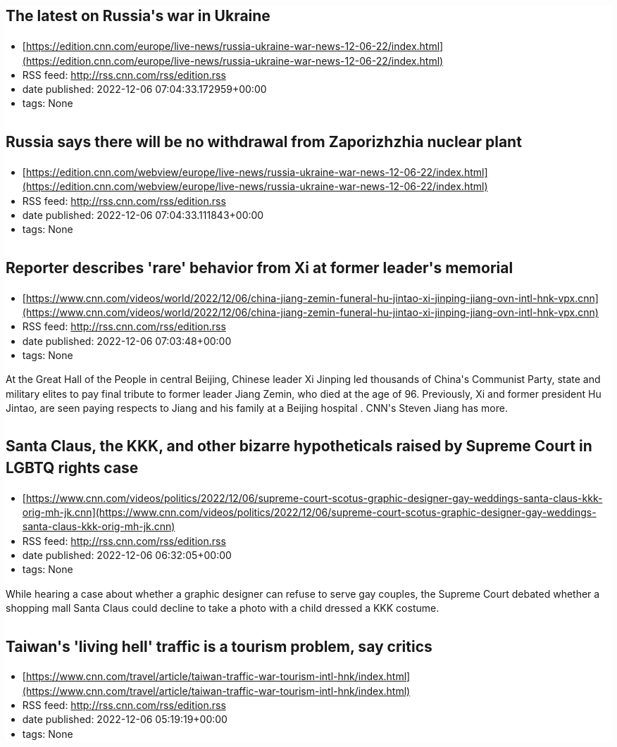 ## The latest on Russia's war in Ukraine
 - [https://edition.cnn.com/europe/live-news/russia-ukraine-war-news-12-06-22/index.html](https://edition.cnn.com/europe/live-news/russia-ukraine-war-news-12-06-22/index.html)
 - RSS feed: http://rss.cnn.com/rss/edition.rss
 - date published: 2022-12-06 07:04:33.172959+00:00
 - tags: None



## Russia says there will be no withdrawal from Zaporizhzhia nuclear plant
 - [https://edition.cnn.com/webview/europe/live-news/russia-ukraine-war-news-12-06-22/index.html](https://edition.cnn.com/webview/europe/live-news/russia-ukraine-war-news-12-06-22/index.html)
 - RSS feed: http://rss.cnn.com/rss/edition.rss
 - date published: 2022-12-06 07:04:33.111843+00:00
 - tags: None



## Reporter describes 'rare' behavior from Xi at former leader's memorial
 - [https://www.cnn.com/videos/world/2022/12/06/china-jiang-zemin-funeral-hu-jintao-xi-jinping-jiang-ovn-intl-hnk-vpx.cnn](https://www.cnn.com/videos/world/2022/12/06/china-jiang-zemin-funeral-hu-jintao-xi-jinping-jiang-ovn-intl-hnk-vpx.cnn)
 - RSS feed: http://rss.cnn.com/rss/edition.rss
 - date published: 2022-12-06 07:03:48+00:00
 - tags: None

At the Great Hall of the People in central Beijing, Chinese leader Xi Jinping led thousands of China's Communist Party, state and military elites to pay final tribute to former leader Jiang Zemin, who died at the age of 96. Previously, Xi and former president Hu Jintao, are seen paying respects to Jiang and his family at a Beijing hospital . CNN's Steven Jiang has more.

## Santa Claus, the KKK, and other bizarre hypotheticals raised by Supreme Court in LGBTQ rights case
 - [https://www.cnn.com/videos/politics/2022/12/06/supreme-court-scotus-graphic-designer-gay-weddings-santa-claus-kkk-orig-mh-jk.cnn](https://www.cnn.com/videos/politics/2022/12/06/supreme-court-scotus-graphic-designer-gay-weddings-santa-claus-kkk-orig-mh-jk.cnn)
 - RSS feed: http://rss.cnn.com/rss/edition.rss
 - date published: 2022-12-06 06:32:05+00:00
 - tags: None

While hearing a case about whether a graphic designer can refuse to serve gay couples, the Supreme Court debated whether a shopping mall Santa Claus could decline to take a photo with a child dressed a KKK costume.

## Taiwan's 'living hell' traffic is a tourism problem, say critics
 - [https://www.cnn.com/travel/article/taiwan-traffic-war-tourism-intl-hnk/index.html](https://www.cnn.com/travel/article/taiwan-traffic-war-tourism-intl-hnk/index.html)
 - RSS feed: http://rss.cnn.com/rss/edition.rss
 - date published: 2022-12-06 05:19:19+00:00
 - tags: None
